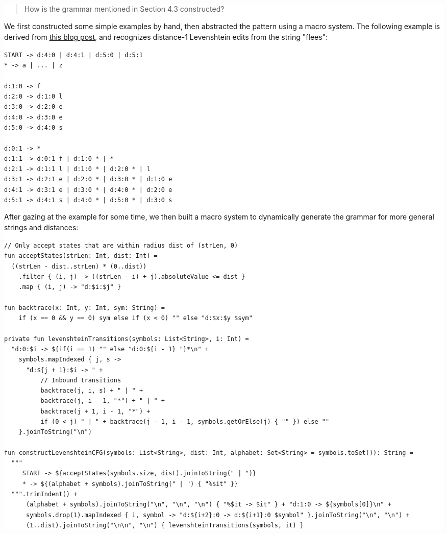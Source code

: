 > How is the grammar mentioned in Section 4.3 constructed?

We first constructed some simple examples by hand, then abstracted the pattern using a macro system. The following example is derived from [this blog post](https://fulmicoton.com/posts/levenshtein/#observations-lets-count-states), and recognizes distance-1 Levenshtein edits from the string "flees":

```
START -> d:4:0 | d:4:1 | d:5:0 | d:5:1
* -> a | ... | z

d:1:0 -> f
d:2:0 -> d:1:0 l
d:3:0 -> d:2:0 e
d:4:0 -> d:3:0 e
d:5:0 -> d:4:0 s

d:0:1 -> *
d:1:1 -> d:0:1 f | d:1:0 * | *
d:2:1 -> d:1:1 l | d:1:0 * | d:2:0 * | l
d:3:1 -> d:2:1 e | d:2:0 * | d:3:0 * | d:1:0 e
d:4:1 -> d:3:1 e | d:3:0 * | d:4:0 * | d:2:0 e
d:5:1 -> d:4:1 s | d:4:0 * | d:5:0 * | d:3:0 s
```

After gazing at the example for some time, we then built a macro system to dynamically generate the grammar for more general strings and distances:

```
// Only accept states that are within radius dist of (strLen, 0)
fun acceptStates(strLen: Int, dist: Int) =
  ((strLen - dist..strLen) * (0..dist))
    .filter { (i, j) -> ((strLen - i) + j).absoluteValue <= dist }
    .map { (i, j) -> "d:$i:$j" }

fun backtrace(x: Int, y: Int, sym: String) =
    if (x == 0 && y == 0) sym else if (x < 0) "" else "d:$x:$y $sym"

private fun levenshteinTransitions(symbols: List<String>, i: Int) =
  "d:0:$i -> ${if(i == 1) "" else "d:0:${i - 1} "}*\n" +
    symbols.mapIndexed { j, s ->
      "d:${j + 1}:$i -> " +
          // Inbound transitions
          backtrace(j, i, s) + " | " +
          backtrace(j, i - 1, "*") + " | " +
          backtrace(j + 1, i - 1, "*") +
          if (0 < j) " | " + backtrace(j - 1, i - 1, symbols.getOrElse(j) { "" }) else ""
    }.joinToString("\n")

fun constructLevenshteinCFG(symbols: List<String>, dist: Int, alphabet: Set<String> = symbols.toSet()): String =
  """
     START -> ${acceptStates(symbols.size, dist).joinToString(" | ")}
     * -> ${(alphabet + symbols).joinToString(" | ") { "%$it" }}
  """.trimIndent() +
      (alphabet + symbols).joinToString("\n", "\n", "\n") { "%$it -> $it" } + "d:1:0 -> ${symbols[0]}\n" +
      symbols.drop(1).mapIndexed { i, symbol -> "d:${i+2}:0 -> d:${i+1}:0 $symbol" }.joinToString("\n", "\n") +
      (1..dist).joinToString("\n\n", "\n") { levenshteinTransitions(symbols, it) }
```
